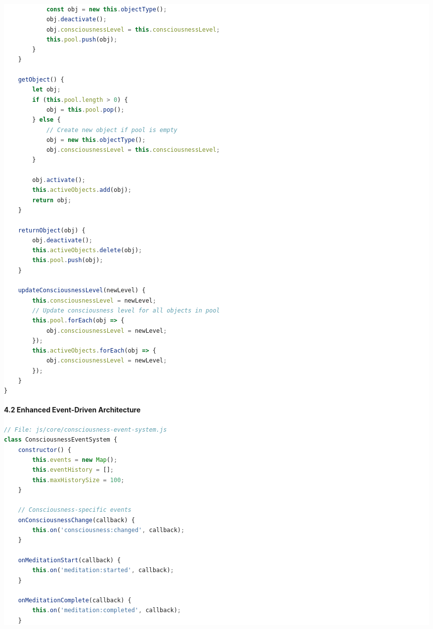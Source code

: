 ```javascript
            const obj = new this.objectType();
            obj.deactivate();
            obj.consciousnessLevel = this.consciousnessLevel;
            this.pool.push(obj);
        }
    }
    
    getObject() {
        let obj;
        if (this.pool.length > 0) {
            obj = this.pool.pop();
        } else {
            // Create new object if pool is empty
            obj = new this.objectType();
            obj.consciousnessLevel = this.consciousnessLevel;
        }
        
        obj.activate();
        this.activeObjects.add(obj);
        return obj;
    }
    
    returnObject(obj) {
        obj.deactivate();
        this.activeObjects.delete(obj);
        this.pool.push(obj);
    }
    
    updateConsciousnessLevel(newLevel) {
        this.consciousnessLevel = newLevel;
        // Update consciousness level for all objects in pool
        this.pool.forEach(obj => {
            obj.consciousnessLevel = newLevel;
        });
        this.activeObjects.forEach(obj => {
            obj.consciousnessLevel = newLevel;
        });
    }
}
```

#### **4.2 Enhanced Event-Driven Architecture**
```javascript
// File: js/core/consciousness-event-system.js
class ConsciousnessEventSystem {
    constructor() {
        this.events = new Map();
        this.eventHistory = [];
        this.maxHistorySize = 100;
    }
    
    // Consciousness-specific events
    onConsciousnessChange(callback) {
        this.on('consciousness:changed', callback);
    }
    
    onMeditationStart(callback) {
        this.on('meditation:started', callback);
    }
    
    onMeditationComplete(callback) {
        this.on('meditation:completed', callback);
    }
```